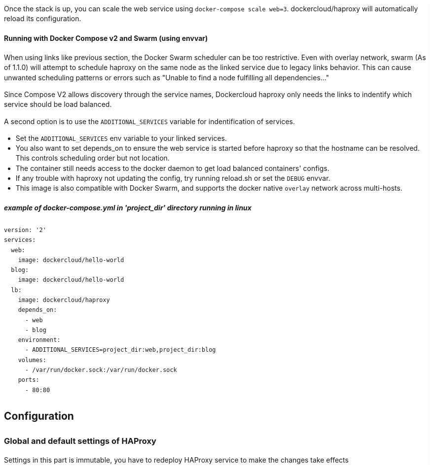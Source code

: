 
Once the stack is up, you can scale the web service using `docker-compose scale web=3`. dockercloud/haproxy will automatically reload its configuration.

#### Running with Docker Compose v2 and Swarm (using envvar)

When using links like previous section, the Docker Swarm scheduler can be too restrictive.
Even with overlay network, swarm (As of 1.1.0) will attempt to schedule haproxy on the same node as the linked service due to legacy links behavior.
This can cause unwanted scheduling patterns or errors such as "Unable to find a node fulfilling all dependencies..."

Since Compose V2 allows discovery through the service names, Dockercloud haproxy only needs the links to indentify which service should be load balanced.

A second option is to use the `ADDITIONAL_SERVICES` variable for indentification of services.

- Set the `ADDITIONAL_SERVICES` env variable to your linked services.
- You also want to set depends_on to ensure the web service is started before haproxy so that the hostname can be resolved. This controls scheduling order but not location.
- The container still needs access to the docker daemon to get load balanced containers' configs.
- If any trouble with haproxy not updating the config, try running reload.sh or set the `DEBUG` envvar.
- This image is also compatible with Docker Swarm, and supports the docker native `overlay` network across multi-hosts.

##### example of docker-compose.yml in 'project_dir' directory running in linux

    version: '2'
    services:
      web:
        image: dockercloud/hello-world
      blog:
        image: dockercloud/hello-world
      lb:
        image: dockercloud/haproxy
        depends_on:
          - web
          - blog
        environment:
          - ADDITIONAL_SERVICES=project_dir:web,project_dir:blog
        volumes:
          - /var/run/docker.sock:/var/run/docker.sock
        ports:
          - 80:80

## Configuration

### Global and default settings of HAProxy

Settings in this part is immutable, you have to redeploy HAProxy service to make the changes take effects
